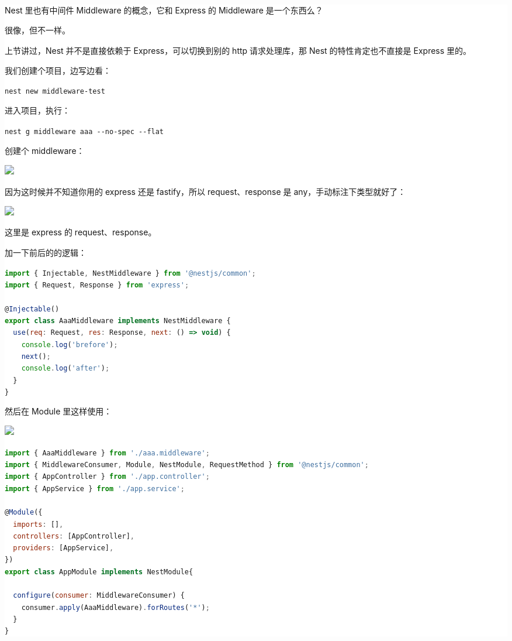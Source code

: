 Nest 里也有中间件 Middleware 的概念，它和 Express 的 Middleware 是一个东西么？

很像，但不一样。

上节讲过，Nest 并不是直接依赖于 Express，可以切换到别的 http 请求处理库，那 Nest 的特性肯定也不直接是 Express 里的。

我们创建个项目，边写边看：

```
nest new middleware-test
```
进入项目，执行：
```
nest g middleware aaa --no-spec --flat
```
创建个 middleware：

![](./image/18-1.png)

因为这时候并不知道你用的 express 还是 fastify，所以 request、response 是 any，手动标注下类型就好了：

![](./image/18-2.png)

这里是 express 的 request、response。

加一下前后的的逻辑：

```javascript
import { Injectable, NestMiddleware } from '@nestjs/common';
import { Request, Response } from 'express';

@Injectable()
export class AaaMiddleware implements NestMiddleware {
  use(req: Request, res: Response, next: () => void) {
    console.log('brefore');
    next();
    console.log('after');
  }
}
```

然后在 Module 里这样使用：

![](./image/18-3.png)

```javascript
import { AaaMiddleware } from './aaa.middleware';
import { MiddlewareConsumer, Module, NestModule, RequestMethod } from '@nestjs/common';
import { AppController } from './app.controller';
import { AppService } from './app.service';

@Module({
  imports: [],
  controllers: [AppController],
  providers: [AppService],
})
export class AppModule implements NestModule{

  configure(consumer: MiddlewareConsumer) {
    consumer.apply(AaaMiddleware).forRoutes('*');
  }
}

```
